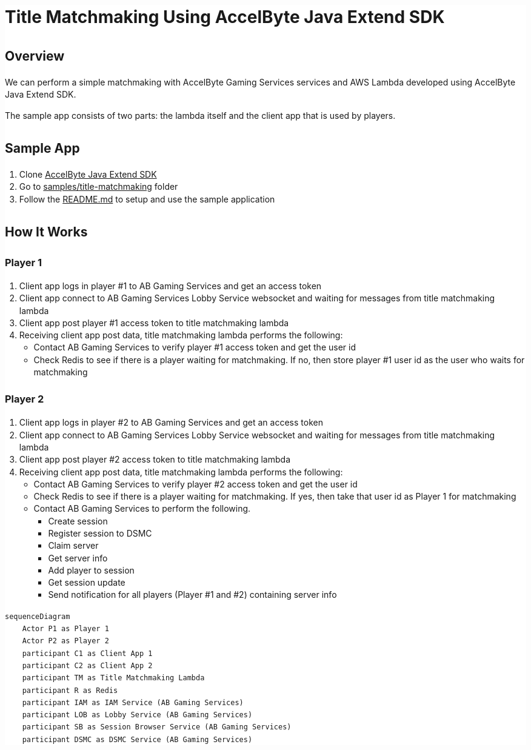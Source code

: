 # Title Matchmaking Using AccelByte Java Extend SDK

## Overview

We can perform a simple matchmaking with AccelByte Gaming Services services and AWS Lambda developed using AccelByte Java Extend SDK. 

The sample app consists of two parts: the lambda itself and the client app that is used by players.

## Sample App

1. Clone [AccelByte Java Extend SDK](https://github.com/AccelByte/accelbyte-java-sdk) 
2. Go to [samples/title-matchmaking](https://github.com/AccelByte/accelbyte-java-sdk/tree/main/samples/title-matchmaking) folder
3. Follow the [README.md](https://github.com/AccelByte/accelbyte-java-sdk/blob/main/samples/title-matchmaking#readme) to setup and use the sample application

## How It Works

### Player 1

1. Client app logs in player #1 to AB Gaming Services and get an access token
2. Client app connect to AB Gaming Services Lobby Service websocket and waiting for messages from title matchmaking lambda
2. Client app post player #1 access token to title matchmaking lambda
3. Receiving client app post data, title matchmaking lambda performs the following:
    - Contact AB Gaming Services to verify player #1 access token and get the user id
    - Check Redis to see if there is a player waiting for matchmaking. If no, then store player #1 user id as the user who waits for matchmaking

### Player 2

1. Client app logs in player #2 to AB Gaming Services and get an access token
2. Client app connect to AB Gaming Services Lobby Service websocket and waiting for messages from title matchmaking lambda
2. Client app post player #2 access token to title matchmaking lambda
3. Receiving client app post data, title matchmaking lambda performs the following:
    - Contact AB Gaming Services to verify player #2 access token and get the user id
    - Check Redis to see if there is a player waiting for matchmaking. If yes, then take that user id as Player 1 for matchmaking
    - Contact AB Gaming Services to perform the following.
        - Create session
        - Register session to DSMC
        - Claim server
        - Get server info 
        - Add player to session
        - Get session update
        - Send notification for all players (Player #1 and #2) containing server info

```mermaid
sequenceDiagram
    Actor P1 as Player 1
    Actor P2 as Player 2
    participant C1 as Client App 1
    participant C2 as Client App 2
    participant TM as Title Matchmaking Lambda
    participant R as Redis
    participant IAM as IAM Service (AB Gaming Services)
    participant LOB as Lobby Service (AB Gaming Services)
    participant SB as Session Browser Service (AB Gaming Services)
    participant DSMC as DSMC Service (AB Gaming Services)

```